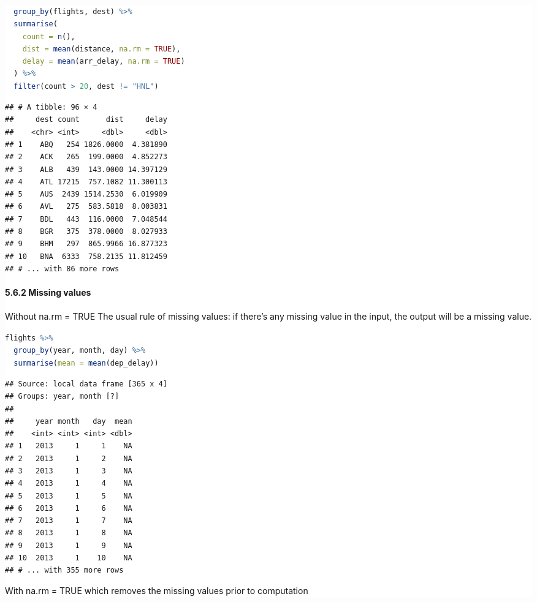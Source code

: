 
```r
  group_by(flights, dest) %>% 
  summarise(
    count = n(),
    dist = mean(distance, na.rm = TRUE),
    delay = mean(arr_delay, na.rm = TRUE)
  ) %>% 
  filter(count > 20, dest != "HNL")
```

```
## # A tibble: 96 × 4
##     dest count      dist     delay
##    <chr> <int>     <dbl>     <dbl>
## 1    ABQ   254 1826.0000  4.381890
## 2    ACK   265  199.0000  4.852273
## 3    ALB   439  143.0000 14.397129
## 4    ATL 17215  757.1082 11.300113
## 5    AUS  2439 1514.2530  6.019909
## 6    AVL   275  583.5818  8.003831
## 7    BDL   443  116.0000  7.048544
## 8    BGR   375  378.0000  8.027933
## 9    BHM   297  865.9966 16.877323
## 10   BNA  6333  758.2135 11.812459
## # ... with 86 more rows
```
#### 5.6.2 Missing values

Without na.rm = TRUE
The usual rule of missing values: if there’s any missing value in the input, the output will be a missing value.

```r
flights %>% 
  group_by(year, month, day) %>% 
  summarise(mean = mean(dep_delay))
```

```
## Source: local data frame [365 x 4]
## Groups: year, month [?]
## 
##     year month   day  mean
##    <int> <int> <int> <dbl>
## 1   2013     1     1    NA
## 2   2013     1     2    NA
## 3   2013     1     3    NA
## 4   2013     1     4    NA
## 5   2013     1     5    NA
## 6   2013     1     6    NA
## 7   2013     1     7    NA
## 8   2013     1     8    NA
## 9   2013     1     9    NA
## 10  2013     1    10    NA
## # ... with 355 more rows
```
With na.rm = TRUE which removes the missing values prior to computation

